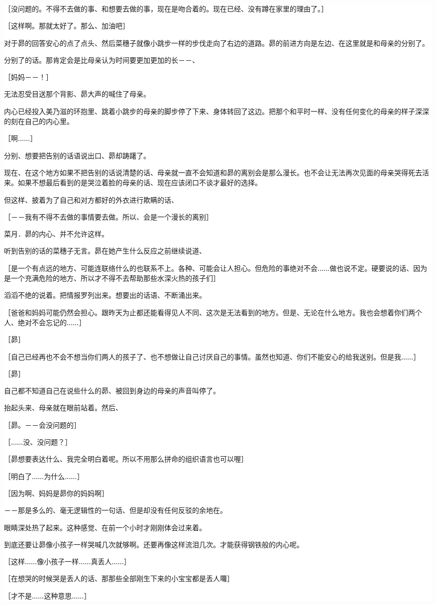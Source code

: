 ［没问题的。不得不去做的事、和想要去做的事，现在是吻合着的。现在已经、没有蹲在家里的理由了。］

［这样啊。那就太好了。那么、加油吧］

对于昴的回答安心的点了点头、然后菜穗子就像小跳步一样的步伐走向了右边的道路。昴的前进方向是左边、在这里就是和母亲的分别了。

分别了的话。那肯定会是比母亲认为时间要更加更加的长－－、

［妈妈－－！］

无法忍受目送那个背影、昴大声的喊住了母亲。

内心已经投入美乃滋的环抱里、跳着小跳步的母亲的脚步停了下来、身体转回了这边。把那个和平时一样、没有任何变化的母亲的样子深深的刻在自己的内心里。

［啊……］

分别、想要把告别的话语说出口、昴却踌躇了。

现在、在这个地方如果不把告别的话说清楚的话、母亲就一直不会知道和昴的离别会是那么漫长。也不会让无法再次见面的母亲哭得死去活来。如果不想最后看到的是哭泣着脸的母亲的话、现在应该闭口不谈才最好的选择。

但这样、披着为了自己和对方都好的外衣进行欺瞒的话、

［－－我有不得不去做的事情要去做。所以、会是一个漫长的离别］

菜月．昴的内心、并不允许这样。

听到告别的话的菜穗子无言。昴在她产生什么反应之前继续说道、

［是一个有点远的地方、可能连联络什么的也联系不上。各种、可能会让人担心。但危险的事绝对不会……做也说不定。硬要说的话、因为是一个充满危险的地方、所以才不得不去帮助那些水深火热的孩子们］

滔滔不绝的说着。把情报罗列出来。想要出的话语、不断涌出来。

［爸爸和妈妈可能仍然会担心。跟昨天为止都还能看得见人不同、这次是无法看到的地方。但是、无论在什么地方。我也会想着你们两个人、绝对不会忘记的……］

［昴］

［自己已经再也不会不想当你们两人的孩子了、也不想做让自己讨厌自己的事情。虽然也知道、你们不能安心的给我送别。但是我……］

［昴］

自己都不知道自己在说些什么的昴、被回到身边的母亲的声音叫停了。

抬起头来、母亲就在眼前站着。然后、

［昴。－－会没问题的］

［……没、没问题？］

［昴想要表达什么、我完全明白着呢。所以不用那么拼命的组织语言也可以喔］

［明白了……为什么……］

［因为啊、妈妈是昴你的妈妈啊］

－－那是多么的、毫无逻辑性的一句话、但是却没有任何反驳的余地在。

眼睛深处热了起来。这种感觉、在前一个小时才刚刚体会过来着。

到底还要让昴像小孩子一样哭喊几次就够啊。还要再像这样流泪几次。才能获得钢铁般的内心呢。

［这样……像小孩子一样……真丢人……］

［在想哭的时候哭是丢人的话、那那些全部刚生下来的小宝宝都是丢人囖］

［才不是……这种意思……］
